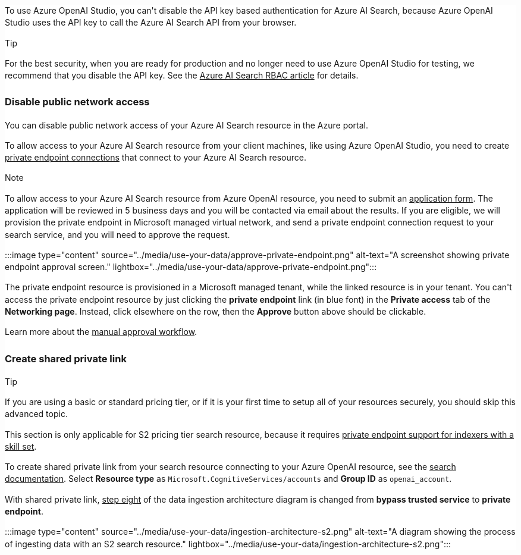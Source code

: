 To use Azure OpenAI Studio, you can't disable the API key based authentication for Azure AI Search, because Azure OpenAI Studio uses the API key to call the Azure AI Search API from your browser. 

> [!TIP]
> For the best security, when you are ready for production and no longer need to use Azure OpenAI Studio for testing, we recommend that you disable the API key. See the [Azure AI Search RBAC article](/azure/search/search-security-rbac?tabs=config-svc-portal%2Croles-portal%2Ctest-portal%2Ccustom-role-portal%2Cdisable-keys-portal#disable-api-key-authentication) for details. 

### Disable public network access

You can disable public network access of your Azure AI Search resource in the Azure portal. 

To allow access to your Azure AI Search resource from your client machines, like using Azure OpenAI Studio, you need to create [private endpoint connections](/azure/search/service-create-private-endpoint) that connect to your Azure AI Search resource.

> [!NOTE]
> To allow access to your Azure AI Search resource from Azure OpenAI resource, you need to submit an [application form](https://aka.ms/applyacsvpnaoaioyd). The application will be reviewed in 5 business days and you will be contacted via email about the results. If you are eligible, we will provision the private endpoint in Microsoft managed virtual network, and send a private endpoint connection request to your search service, and you will need to approve the request.

:::image type="content" source="../media/use-your-data/approve-private-endpoint.png" alt-text="A screenshot showing private endpoint approval screen." lightbox="../media/use-your-data/approve-private-endpoint.png":::

The private endpoint resource is provisioned in a Microsoft managed tenant, while the linked resource is in your tenant. You can't access the private endpoint resource by just clicking the **private endpoint** link (in blue font) in the **Private access** tab of the **Networking page**. Instead, click elsewhere on the row, then the **Approve** button above should be clickable.

Learn more about the [manual approval workflow](/azure/private-link/private-endpoint-overview#access-to-a-private-link-resource-using-approval-workflow).


### Create shared private link

> [!TIP]
> If you are using a basic or standard pricing tier, or if it is your first time to setup all of your resources securely, you should skip this advanced topic.

This section is only applicable for S2 pricing tier search resource, because it requires [private endpoint support for indexers with a skill set](/azure/search/search-limits-quotas-capacity#shared-private-link-resource-limits).

To create shared private link from your search resource connecting to your Azure OpenAI resource, see the [search documentation](/azure/search/search-indexer-howto-access-private). Select **Resource type** as `Microsoft.CognitiveServices/accounts` and **Group ID** as `openai_account`.

With shared private link, [step eight](#data-ingestion-architecture) of the data ingestion architecture diagram is changed from **bypass trusted service** to **private endpoint**.

:::image type="content" source="../media/use-your-data/ingestion-architecture-s2.png" alt-text="A diagram showing the process of ingesting data with an S2 search resource." lightbox="../media/use-your-data/ingestion-architecture-s2.png":::
